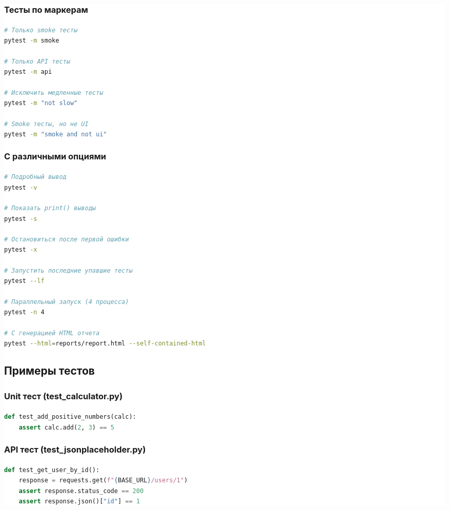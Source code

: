 ### Тесты по маркерам
```bash
# Только smoke тесты
pytest -m smoke

# Только API тесты
pytest -m api

# Исключить медленные тесты
pytest -m "not slow"

# Smoke тесты, но не UI
pytest -m "smoke and not ui"
```

### С различными опциями
```bash
# Подробный вывод
pytest -v

# Показать print() выводы
pytest -s

# Остановиться после первой ошибки
pytest -x

# Запустить последние упавшие тесты
pytest --lf

# Параллельный запуск (4 процесса)
pytest -n 4

# С генерацией HTML отчета
pytest --html=reports/report.html --self-contained-html
```

## Примеры тестов

### Unit тест (test_calculator.py)
```python
def test_add_positive_numbers(calc):
    assert calc.add(2, 3) == 5
```

### API тест (test_jsonplaceholder.py)
```python
def test_get_user_by_id():
    response = requests.get(f"{BASE_URL}/users/1")
    assert response.status_code == 200
    assert response.json()["id"] == 1
```
